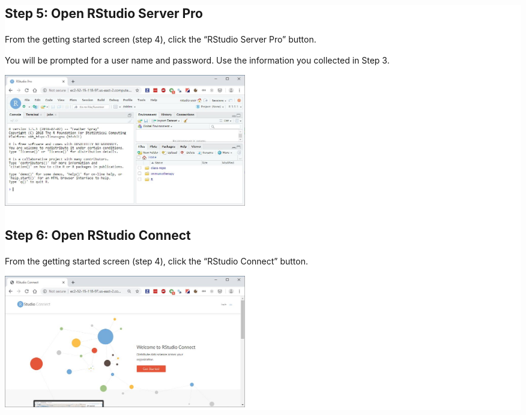 ## Step 5: Open RStudio Server Pro

From the getting started screen (step 4), click the “RStudio Server Pro”
button.

You will be prompted for a user name and password. Use the information
you collected in Step 3.

<img src="inst/images/rsp.png" width="400px" />

## Step 6: Open RStudio Connect

From the getting started screen (step 4), click the “RStudio Connect”
button.

<img src="inst/images/rsc.png" width="400px" />
